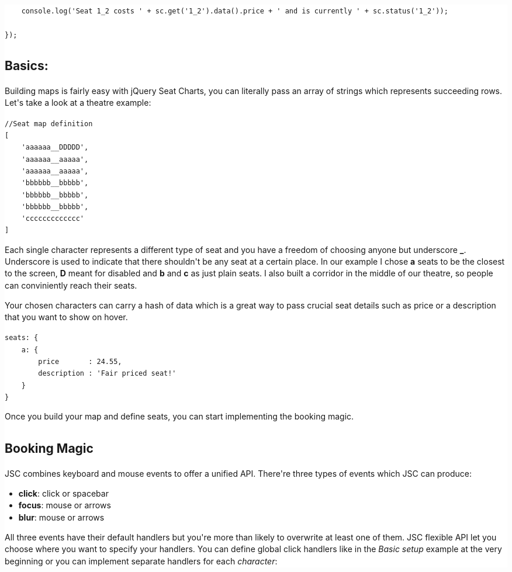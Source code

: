 		console.log('Seat 1_2 costs ' + sc.get('1_2').data().price + ' and is currently ' + sc.status('1_2'));
	
	});


## Basics:

Building maps is fairly easy with jQuery Seat Charts, you can literally pass an array of strings which represents succeeding rows. Let's take a look at a theatre example:

	//Seat map definition
	[
		'aaaaaa__DDDDD',
		'aaaaaa__aaaaa',
		'aaaaaa__aaaaa',
		'bbbbbb__bbbbb',
		'bbbbbb__bbbbb',
		'bbbbbb__bbbbb',
		'ccccccccccccc'
	]

Each single character represents a different type of seat and you have a freedom of choosing anyone but underscore **_**. Underscore is used to indicate that there shouldn't be any seat at a certain place. In our example I chose **a** seats to be the closest to the screen, **D** meant for disabled and **b** and **c** as just plain seats. I also built a corridor in the middle of our theatre, so people can conviniently reach their seats.

Your chosen characters can carry a hash of data which is a great way to pass crucial seat details such as price or a description that you want to show on hover.
 
	seats: {
		a: {
			price       : 24.55,
			description : 'Fair priced seat!'
		}
	}

Once you build your map and define seats, you can start implementing the booking magic.

## Booking Magic

JSC combines keyboard and mouse events to offer a unified API. There're three types of events which JSC can produce:

* **click**: click or spacebar
* **focus**: mouse or arrows
* **blur**: mouse or arrows


All three events have their default handlers but you're more than likely to overwrite at least one of them. JSC flexible API let you choose where you want to specify your handlers. You can define global click handlers like in the *Basic setup* example at the very beginning or you can implement separate handlers for each *character*:

